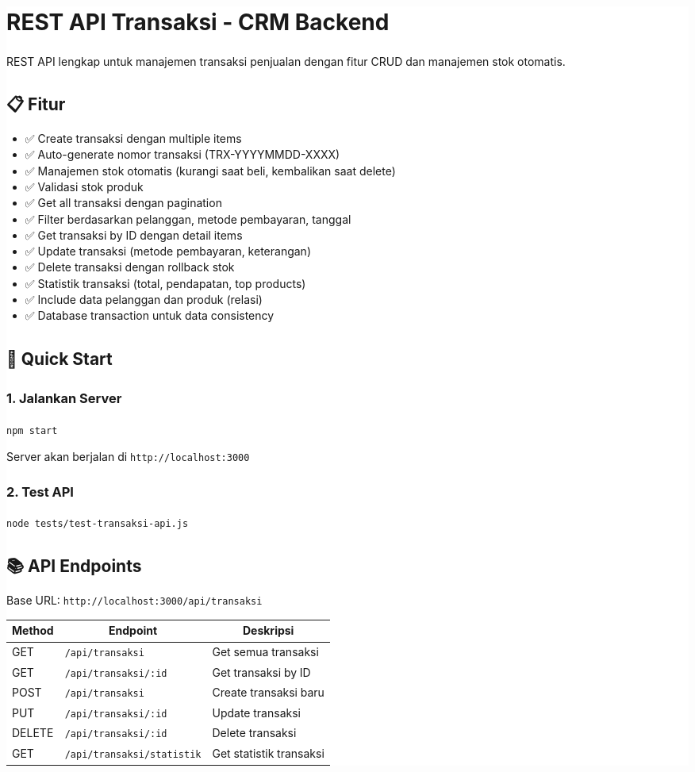 # REST API Transaksi - CRM Backend

REST API lengkap untuk manajemen transaksi penjualan dengan fitur CRUD dan manajemen stok otomatis.

## 📋 Fitur

- ✅ Create transaksi dengan multiple items
- ✅ Auto-generate nomor transaksi (TRX-YYYYMMDD-XXXX)
- ✅ Manajemen stok otomatis (kurangi saat beli, kembalikan saat delete)
- ✅ Validasi stok produk
- ✅ Get all transaksi dengan pagination
- ✅ Filter berdasarkan pelanggan, metode pembayaran, tanggal
- ✅ Get transaksi by ID dengan detail items
- ✅ Update transaksi (metode pembayaran, keterangan)
- ✅ Delete transaksi dengan rollback stok
- ✅ Statistik transaksi (total, pendapatan, top products)
- ✅ Include data pelanggan dan produk (relasi)
- ✅ Database transaction untuk data consistency

## 🚀 Quick Start

### 1. Jalankan Server
```bash
npm start
```

Server akan berjalan di `http://localhost:3000`

### 2. Test API
```bash
node tests/test-transaksi-api.js
```

## 📚 API Endpoints

Base URL: `http://localhost:3000/api/transaksi`

| Method | Endpoint | Deskripsi |
|--------|----------|-----------|
| GET | `/api/transaksi` | Get semua transaksi |
| GET | `/api/transaksi/:id` | Get transaksi by ID |
| POST | `/api/transaksi` | Create transaksi baru |
| PUT | `/api/transaksi/:id` | Update transaksi |
| DELETE | `/api/transaksi/:id` | Delete transaksi |
| GET | `/api/transaksi/statistik` | Get statistik transaksi |
